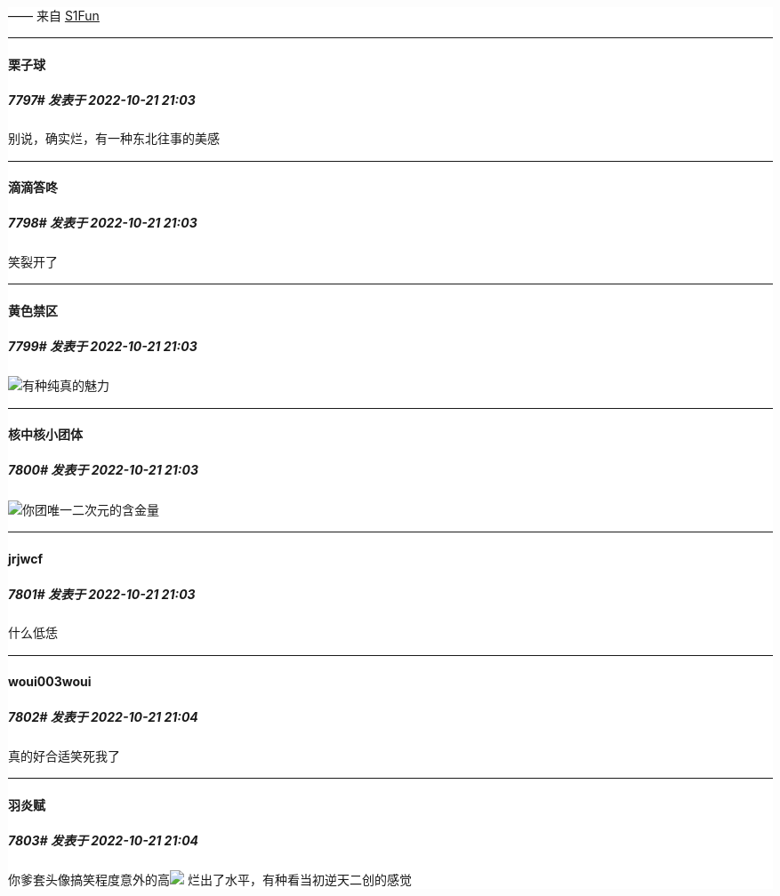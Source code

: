 —— 来自 [S1Fun](https://s1fun.koalcat.com)

*****

####  栗子球  
##### 7797#       发表于 2022-10-21 21:03

别说，确实烂，有一种东北往事的美感

*****

####  滴滴答咚  
##### 7798#       发表于 2022-10-21 21:03

笑裂开了

*****

####  黄色禁区  
##### 7799#       发表于 2022-10-21 21:03

<img src="https://static.saraba1st.com/image/smiley/face2017/067.png" referrerpolicy="no-referrer">有种纯真的魅力

*****

####  核中核小团体  
##### 7800#       发表于 2022-10-21 21:03

<img src="https://static.saraba1st.com/image/smiley/face2017/067.png" referrerpolicy="no-referrer">你团唯一二次元的含金量



*****

####  jrjwcf  
##### 7801#       发表于 2022-10-21 21:03

什么低恁

*****

####  woui003woui  
##### 7802#       发表于 2022-10-21 21:04

真的好合适笑死我了

*****

####  羽炎赋  
##### 7803#       发表于 2022-10-21 21:04

你爹套头像搞笑程度意外的高<img src="https://static.saraba1st.com/image/smiley/face2017/068.png" referrerpolicy="no-referrer">
烂出了水平，有种看当初逆天二创的感觉
